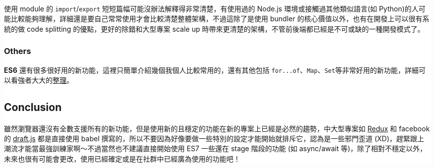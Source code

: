 使用 module 的 `import`/`export` 短短篇幅可能沒辦法解釋得非常清楚，有使用過的 Node.js 環境或接觸過其他類似語言(如 Python)的人可能比較能夠理解，詳細還是要自己常常使用才會比較清楚整體架構，不過這除了是使用 bundler 的核心價值以外，也有在開發上可以很有系統的做 code splitting 的優點，更好的除錯和大型專案 scale up 時帶來更清楚的架構，不管前後端都已經是不可或缺的一種開發模式了。

### Others
**ES6** 還有很多很好用的新功能，這裡只簡單介紹幾個我個人比較常用的，還有其他包括 `for...of`、`Map`、`Set`等非常好用的新功能，詳細可以看強者大大的[整理](https://github.com/lukehoban/es6features#readme)。

## Conclusion
雖然瀏覽器還沒有全數支援所有的新功能，但是使用新的且穩定的功能在新的專案上已經是必然的趨勢，中大型專案如 [Redux](https://github.com/reactjs/redux) 和 facebook 的 [draft.js](https://github.com/facebook/draft-js) 都是直接使用 babel 撰寫的，所以不要因為好像要做一些特別的設定才能開始就排斥它，認為是一些邪門歪道 (XD)，趕緊跟上潮流才能當最強訓練家啊～不過當然也不建議直接開始使用 ES7 一些還在 stage 階段的功能 (如 async/await 等)，除了相對不穩定以外，未來也很有可能會更改，使用已經確定或是在社群中已經廣為使用的功能吧！
